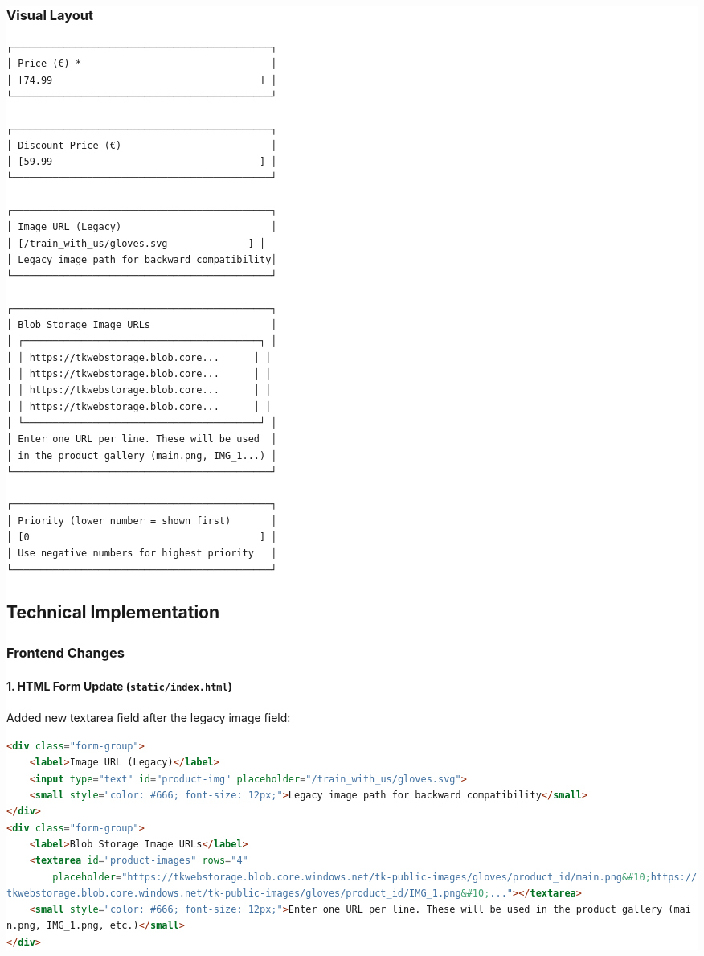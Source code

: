 ### Visual Layout

```
┌─────────────────────────────────────────────┐
│ Price (€) *                                 │
│ [74.99                                    ] │
└─────────────────────────────────────────────┘

┌─────────────────────────────────────────────┐
│ Discount Price (€)                          │
│ [59.99                                    ] │
└─────────────────────────────────────────────┘

┌─────────────────────────────────────────────┐
│ Image URL (Legacy)                          │
│ [/train_with_us/gloves.svg              ] │
│ Legacy image path for backward compatibility│
└─────────────────────────────────────────────┘

┌─────────────────────────────────────────────┐
│ Blob Storage Image URLs                     │
│ ┌─────────────────────────────────────────┐ │
│ │ https://tkwebstorage.blob.core...      │ │
│ │ https://tkwebstorage.blob.core...      │ │
│ │ https://tkwebstorage.blob.core...      │ │
│ │ https://tkwebstorage.blob.core...      │ │
│ └─────────────────────────────────────────┘ │
│ Enter one URL per line. These will be used  │
│ in the product gallery (main.png, IMG_1...) │
└─────────────────────────────────────────────┘

┌─────────────────────────────────────────────┐
│ Priority (lower number = shown first)       │
│ [0                                        ] │
│ Use negative numbers for highest priority   │
└─────────────────────────────────────────────┘
```

## Technical Implementation

### Frontend Changes

#### 1. HTML Form Update (`static/index.html`)

Added new textarea field after the legacy image field:

```html
<div class="form-group">
    <label>Image URL (Legacy)</label>
    <input type="text" id="product-img" placeholder="/train_with_us/gloves.svg">
    <small style="color: #666; font-size: 12px;">Legacy image path for backward compatibility</small>
</div>
<div class="form-group">
    <label>Blob Storage Image URLs</label>
    <textarea id="product-images" rows="4" 
        placeholder="https://tkwebstorage.blob.core.windows.net/tk-public-images/gloves/product_id/main.png&#10;https://tkwebstorage.blob.core.windows.net/tk-public-images/gloves/product_id/IMG_1.png&#10;..."></textarea>
    <small style="color: #666; font-size: 12px;">Enter one URL per line. These will be used in the product gallery (main.png, IMG_1.png, etc.)</small>
</div>
```
